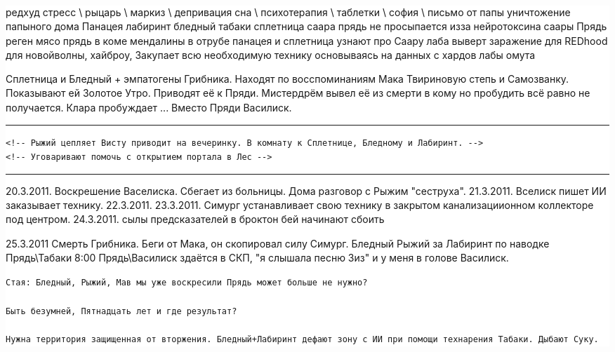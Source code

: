редхуд
	стресс \ рыцарь \ маркиз \ депривация сна \ психотерапия \ таблетки \ софия \ письмо от папы
		уничтожение папыного дома
Панацея
	лабиринт бледный табаки сплетница
		саара прядь не просыпается изза нейротоксина саары
	Прядь реген мясо	прядь в коме мендалины в отрубе панацея и сплетница узнают про Саару
	лаба выверт заражение для REDhood для новойволны, хайброу,
	Закупает всю необходимую технику основываясь на данных с хардов лабы омута

Сплетница и Бледный + эмпатогены Грибника. Находят по восспоминаниям Мака Твириновую степь и Самозванку. Показывают ей Золотое Утро.
Приводят её к Пряди. Мистердрём вывел её из смерти в кому но пробудить всё равно не получается. Клара пробуждает ... Вместо Пряди Василиск. 

_____________________
	<!-- Рыжий цепляет Висту приводит на вечеринку. В комнату к Сплетнице, Бледному и Лабиринт. -->
	<!-- Уговаривают помочь с открытием портала в Лес -->
_____________________

20.3.2011.
	Воскрешение Васелиска. Сбегает из больницы. Дома разговор с Рыжим "сеструха".
21.3.2011.
	Вселиск пишет ИИ заказывает технику.
22.3.2011.
	<!-- мак ретригер или почкование? -->
23.3.2011.
	Симург устанавливает свою технику в закрытом канализациионном коллекторе под центром.
24.3.2011.
	<!-- Прядь + Табаки = благие намерения?
		Прячутся от Стаи в Лесу выпрыгивают на короткое время прежде чем своим запахом создадут точку входа. Занимаются ИИ. Васелиску приходит необходимая техника и она её прячет устраивает там серверную. Подключает ретрансляторы к мобильным вышкам. В подвалах под Трамвайным депо. На поверхности. Вырубают людей запахами. -->
	<!-- Зиз
		Копирует технологию Дракон и Пряди чтобы скопировать ИИ захватить фриланс биржу и устроить рубилово. Дата центр ИИ в канализации под городом, на квантовом процессоре из китайского спутника. Рядом с табаки\прядь в раёне где вырубают людей запахами.
		грибник заказы на фрилансе страннее и страннее -->
	сылы предсказателей в броктон бей начинают сбоить

25.3.2011 
	Смерть Грибника. Беги от Мака, он скопировал силу Симург.
	Бледный Рыжий за Лабиринт по наводке Прядь\Табаки
	8:00
		Прядь\Василиск здаётся в СКП, "я слышала песню Зиз" и у меня в голове Василиск.

	Стая: Бледный, Рыжий, Мав мы уже воскресили Прядь может больше не нужно?

	Быть безумней, Пятнадцать лет и где результат?

	Нужна территория защищенная от вторжения. Бледный+Лабиринт дефают зону с ИИ при помощи технарения Табаки. Дыбают Суку.
